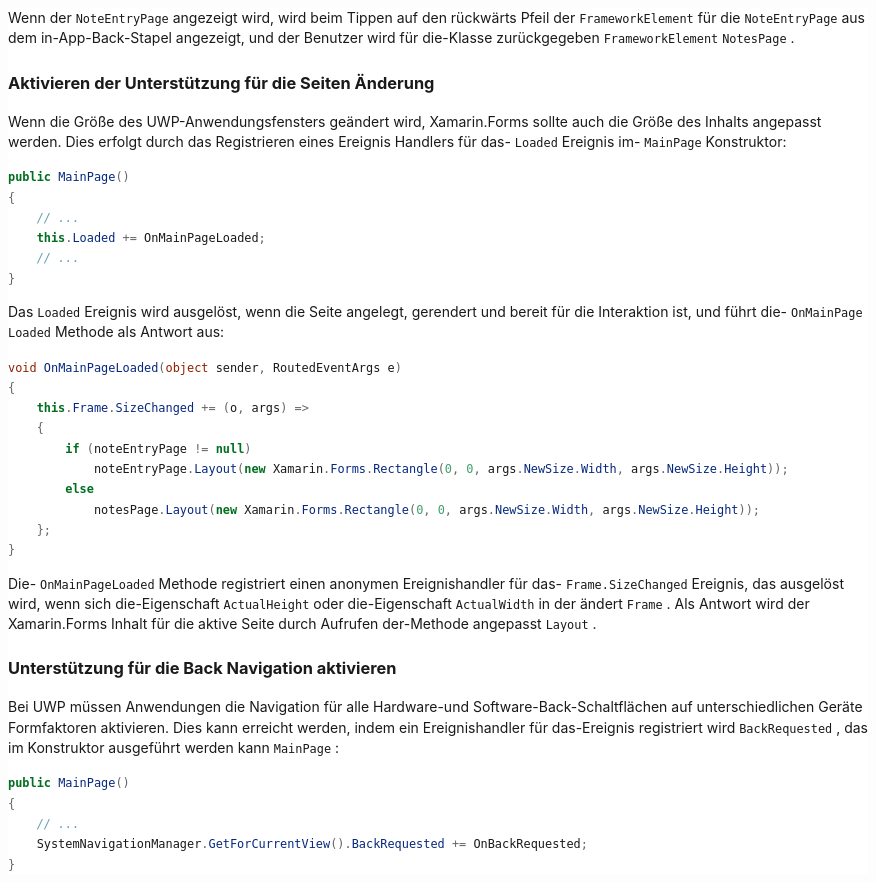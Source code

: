 Wenn der `NoteEntryPage` angezeigt wird, wird beim Tippen auf den rückwärts Pfeil der `FrameworkElement` für die `NoteEntryPage` aus dem in-App-Back-Stapel angezeigt, und der Benutzer wird für die-Klasse zurückgegeben `FrameworkElement` `NotesPage` .

### <a name="enable-page-resizing-support"></a>Aktivieren der Unterstützung für die Seiten Änderung

Wenn die Größe des UWP-Anwendungsfensters geändert wird, Xamarin.Forms sollte auch die Größe des Inhalts angepasst werden. Dies erfolgt durch das Registrieren eines Ereignis Handlers für das- `Loaded` Ereignis im- `MainPage` Konstruktor:

```csharp
public MainPage()
{
    // ...
    this.Loaded += OnMainPageLoaded;
    // ...
}
```

Das `Loaded` Ereignis wird ausgelöst, wenn die Seite angelegt, gerendert und bereit für die Interaktion ist, und führt die- `OnMainPageLoaded` Methode als Antwort aus:

```csharp
void OnMainPageLoaded(object sender, RoutedEventArgs e)
{
    this.Frame.SizeChanged += (o, args) =>
    {
        if (noteEntryPage != null)
            noteEntryPage.Layout(new Xamarin.Forms.Rectangle(0, 0, args.NewSize.Width, args.NewSize.Height));
        else
            notesPage.Layout(new Xamarin.Forms.Rectangle(0, 0, args.NewSize.Width, args.NewSize.Height));
    };
}
```

Die- `OnMainPageLoaded` Methode registriert einen anonymen Ereignishandler für das- `Frame.SizeChanged` Ereignis, das ausgelöst wird, wenn sich die-Eigenschaft `ActualHeight` oder die-Eigenschaft `ActualWidth` in der ändert `Frame` . Als Antwort wird der Xamarin.Forms Inhalt für die aktive Seite durch Aufrufen der-Methode angepasst `Layout` .

### <a name="enable-back-navigation-support"></a>Unterstützung für die Back Navigation aktivieren

Bei UWP müssen Anwendungen die Navigation für alle Hardware-und Software-Back-Schaltflächen auf unterschiedlichen Geräte Formfaktoren aktivieren. Dies kann erreicht werden, indem ein Ereignishandler für das-Ereignis registriert wird `BackRequested` , das im Konstruktor ausgeführt werden kann `MainPage` :

```csharp
public MainPage()
{
    // ...
    SystemNavigationManager.GetForCurrentView().BackRequested += OnBackRequested;
}
```
